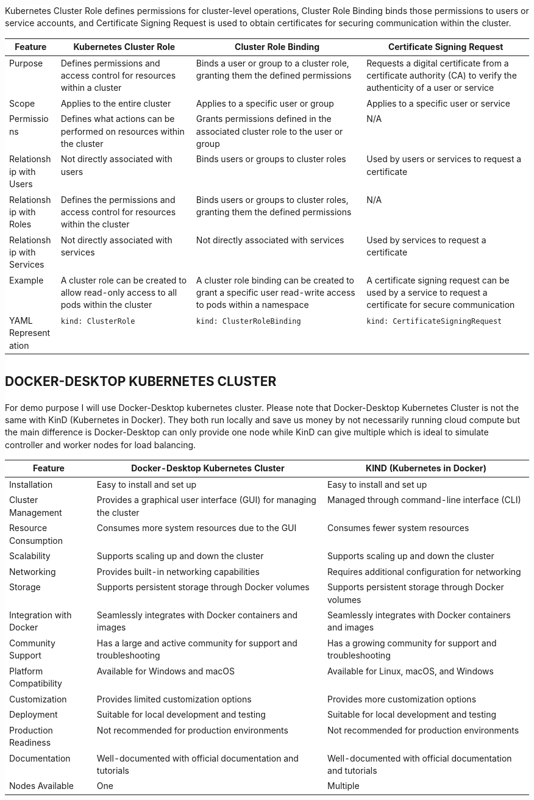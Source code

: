 Kubernetes Cluster Role defines permissions for cluster-level operations, Cluster Role Binding binds those permissions to users or service accounts, and Certificate Signing Request is used to obtain certificates for securing communication within the cluster.

| Feature                   | Kubernetes Cluster Role | Cluster Role Binding | Certificate Signing Request |
|---------------------------|-------------------------|----------------------|----------------------------|
| Purpose                   | Defines permissions and access control for resources within a cluster | Binds a user or group to a cluster role, granting them the defined permissions | Requests a digital certificate from a certificate authority (CA) to verify the authenticity of a user or service |
| Scope                     | Applies to the entire cluster | Applies to a specific user or group | Applies to a specific user or service |
| Permissions               | Defines what actions can be performed on resources within the cluster | Grants permissions defined in the associated cluster role to the user or group | N/A |
| Relationship with Users   | Not directly associated with users | Binds users or groups to cluster roles | Used by users or services to request a certificate |
| Relationship with Roles   | Defines the permissions and access control for resources within the cluster | Binds users or groups to cluster roles, granting them the defined permissions | N/A |
| Relationship with Services | Not directly associated with services | Not directly associated with services | Used by services to request a certificate |
| Example                   | A cluster role can be created to allow read-only access to all pods within the cluster | A cluster role binding can be created to grant a specific user read-write access to pods within a namespace | A certificate signing request can be used by a service to request a certificate for secure communication |
| YAML Representation      | `kind: ClusterRole` | `kind: ClusterRoleBinding` | `kind: CertificateSigningRequest` |

## DOCKER-DESKTOP KUBERNETES CLUSTER
For demo purpose I will use Docker-Desktop kubernetes cluster. Please note that Docker-Desktop Kubernetes Cluster is not the same with KinD (Kubernetes in Docker). They both run locally and save us money by not necessarily running cloud compute but the main difference is Docker-Desktop can only provide one node while KinD can give multiple which is ideal to simulate controller and worker nodes for load balancing.

| Feature                 | Docker-Desktop Kubernetes Cluster | KIND (Kubernetes in Docker) |
|-------------------------|-----------------------------------|----------------------------|
| Installation            | Easy to install and set up        | Easy to install and set up |
| Cluster Management      | Provides a graphical user interface (GUI) for managing the cluster | Managed through command-line interface (CLI) |
| Resource Consumption    | Consumes more system resources due to the GUI | Consumes fewer system resources |
| Scalability             | Supports scaling up and down the cluster | Supports scaling up and down the cluster |
| Networking              | Provides built-in networking capabilities | Requires additional configuration for networking |
| Storage                 | Supports persistent storage through Docker volumes | Supports persistent storage through Docker volumes |
| Integration with Docker | Seamlessly integrates with Docker containers and images | Seamlessly integrates with Docker containers and images |
| Community Support       | Has a large and active community for support and troubleshooting | Has a growing community for support and troubleshooting |
| Platform Compatibility | Available for Windows and macOS | Available for Linux, macOS, and Windows |
| Customization           | Provides limited customization options | Provides more customization options |
| Deployment              | Suitable for local development and testing | Suitable for local development and testing |
| Production Readiness    | Not recommended for production environments | Not recommended for production environments |
| Documentation           | Well-documented with official documentation and tutorials | Well-documented with official documentation and tutorials |
| Nodes Available           | One | Multiple |
